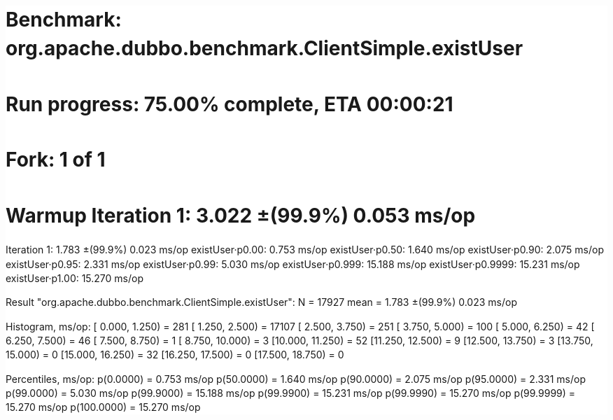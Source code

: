 # Benchmark: org.apache.dubbo.benchmark.ClientSimple.existUser

# Run progress: 75.00% complete, ETA 00:00:21
# Fork: 1 of 1
# Warmup Iteration   1: 3.022 ±(99.9%) 0.053 ms/op
Iteration   1: 1.783 ±(99.9%) 0.023 ms/op
                 existUser·p0.00:   0.753 ms/op
                 existUser·p0.50:   1.640 ms/op
                 existUser·p0.90:   2.075 ms/op
                 existUser·p0.95:   2.331 ms/op
                 existUser·p0.99:   5.030 ms/op
                 existUser·p0.999:  15.188 ms/op
                 existUser·p0.9999: 15.231 ms/op
                 existUser·p1.00:   15.270 ms/op



Result "org.apache.dubbo.benchmark.ClientSimple.existUser":
  N = 17927
  mean =      1.783 ±(99.9%) 0.023 ms/op

  Histogram, ms/op:
    [ 0.000,  1.250) = 281 
    [ 1.250,  2.500) = 17107 
    [ 2.500,  3.750) = 251 
    [ 3.750,  5.000) = 100 
    [ 5.000,  6.250) = 42 
    [ 6.250,  7.500) = 46 
    [ 7.500,  8.750) = 1 
    [ 8.750, 10.000) = 3 
    [10.000, 11.250) = 52 
    [11.250, 12.500) = 9 
    [12.500, 13.750) = 3 
    [13.750, 15.000) = 0 
    [15.000, 16.250) = 32 
    [16.250, 17.500) = 0 
    [17.500, 18.750) = 0 

  Percentiles, ms/op:
      p(0.0000) =      0.753 ms/op
     p(50.0000) =      1.640 ms/op
     p(90.0000) =      2.075 ms/op
     p(95.0000) =      2.331 ms/op
     p(99.0000) =      5.030 ms/op
     p(99.9000) =     15.188 ms/op
     p(99.9900) =     15.231 ms/op
     p(99.9990) =     15.270 ms/op
     p(99.9999) =     15.270 ms/op
    p(100.0000) =     15.270 ms/op
